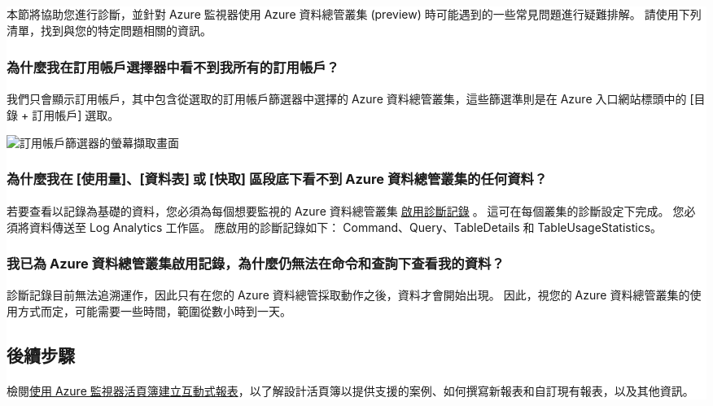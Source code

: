 本節將協助您進行診斷，並針對 Azure 監視器使用 Azure 資料總管叢集 (preview) 時可能遇到的一些常見問題進行疑難排解。 請使用下列清單，找到與您的特定問題相關的資訊。

### <a name="why-dont-i-see-all-my-subscriptions-in-the-subscription-picker"></a>為什麼我在訂用帳戶選擇器中看不到我所有的訂用帳戶？

我們只會顯示訂用帳戶，其中包含從選取的訂用帳戶篩選器中選擇的 Azure 資料總管叢集，這些篩選準則是在 Azure 入口網站標頭中的 [目錄 + 訂用帳戶] 選取。

![訂用帳戶篩選器的螢幕擷取畫面](./media/key-vaults-insights-overview/Subscriptions.png)

### <a name="why-do-i-not-see-any-data-for-my-azure-data-explorer-cluster-under-the-usage-tables-or-cache-sections"></a>為什麼我在 [使用量]、[資料表] 或 [快取] 區段底下看不到 Azure 資料總管叢集的任何資料？

若要查看以記錄為基礎的資料，您必須為每個想要監視的 Azure 資料總管叢集 [啟用診斷記錄](/azure/data-explorer/using-diagnostic-logs?tabs=commands-and-queries#enable-diagnostic-logs) 。 這可在每個叢集的診斷設定下完成。 您必須將資料傳送至 Log Analytics 工作區。 應啟用的診斷記錄如下： Command、Query、TableDetails 和 TableUsageStatistics。

### <a name="i-have-already-enabled-logs-for-my-azure-data-explorer-cluster-why-am-i-still-unable-to-see-my-data-under-commands-and-queries"></a>我已為 Azure 資料總管叢集啟用記錄，為什麼仍無法在命令和查詢下查看我的資料？

診斷記錄目前無法追溯運作，因此只有在您的 Azure 資料總管採取動作之後，資料才會開始出現。 因此，視您的 Azure 資料總管叢集的使用方式而定，可能需要一些時間，範圍從數小時到一天。


## <a name="next-steps"></a>後續步驟

檢閱[使用 Azure 監視器活頁簿建立互動式報表](../platform/workbooks-overview.md)，以了解設計活頁簿以提供支援的案例、如何撰寫新報表和自訂現有報表，以及其他資訊。